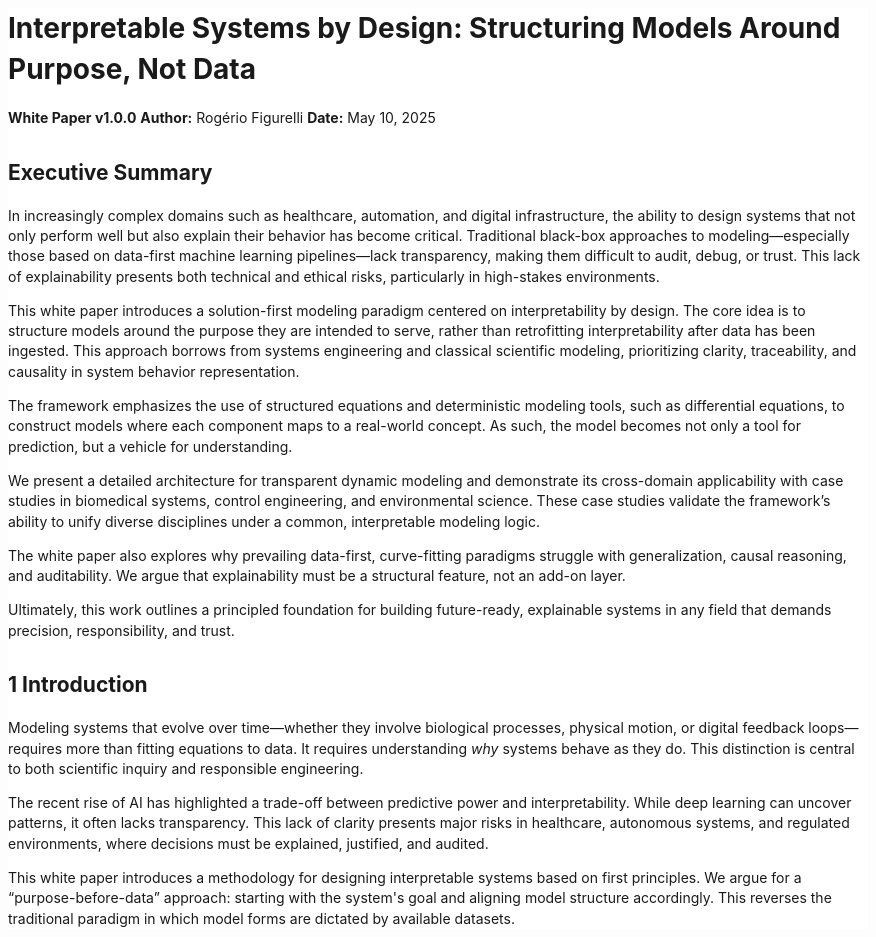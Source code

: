 # Interpretable Systems by Design: Structuring Models Around Purpose, Not Data

**White Paper v1.0.0**
**Author:** Rogério Figurelli
**Date:** May 10, 2025

## Executive Summary

In increasingly complex domains such as healthcare, automation, and digital infrastructure, the ability to design systems that not only perform well but also explain their behavior has become critical. Traditional black-box approaches to modeling—especially those based on data-first machine learning pipelines—lack transparency, making them difficult to audit, debug, or trust. This lack of explainability presents both technical and ethical risks, particularly in high-stakes environments.

This white paper introduces a solution-first modeling paradigm centered on interpretability by design. The core idea is to structure models around the purpose they are intended to serve, rather than retrofitting interpretability after data has been ingested. This approach borrows from systems engineering and classical scientific modeling, prioritizing clarity, traceability, and causality in system behavior representation.

The framework emphasizes the use of structured equations and deterministic modeling tools, such as differential equations, to construct models where each component maps to a real-world concept. As such, the model becomes not only a tool for prediction, but a vehicle for understanding.

We present a detailed architecture for transparent dynamic modeling and demonstrate its cross-domain applicability with case studies in biomedical systems, control engineering, and environmental science. These case studies validate the framework’s ability to unify diverse disciplines under a common, interpretable modeling logic.

The white paper also explores why prevailing data-first, curve-fitting paradigms struggle with generalization, causal reasoning, and auditability. We argue that explainability must be a structural feature, not an add-on layer.

Ultimately, this work outlines a principled foundation for building future-ready, explainable systems in any field that demands precision, responsibility, and trust.

## 1  Introduction

Modeling systems that evolve over time—whether they involve biological processes, physical motion, or digital feedback loops—requires more than fitting equations to data. It requires understanding *why* systems behave as they do. This distinction is central to both scientific inquiry and responsible engineering.

The recent rise of AI has highlighted a trade-off between predictive power and interpretability. While deep learning can uncover patterns, it often lacks transparency. This lack of clarity presents major risks in healthcare, autonomous systems, and regulated environments, where decisions must be explained, justified, and audited.

This white paper introduces a methodology for designing interpretable systems based on first principles. We argue for a “purpose-before-data” approach: starting with the system's goal and aligning model structure accordingly. This reverses the traditional paradigm in which model forms are dictated by available datasets.
